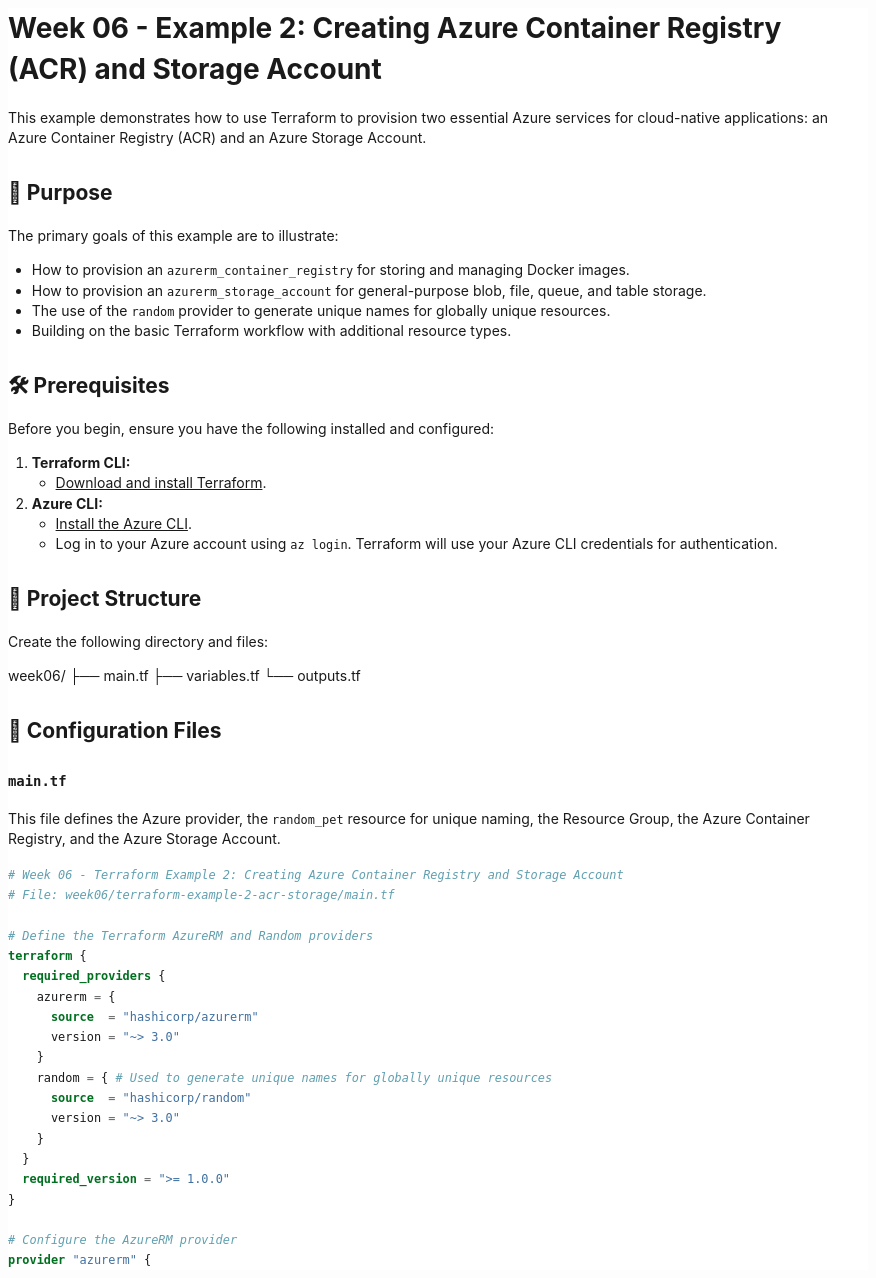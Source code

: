# Week 06 - Example 2: Creating Azure Container Registry (ACR) and Storage Account

This example demonstrates how to use Terraform to provision two essential Azure services for cloud-native applications: an Azure Container Registry (ACR) and an Azure Storage Account.

## 🚀 Purpose

The primary goals of this example are to illustrate:
- How to provision an `azurerm_container_registry` for storing and managing Docker images.
- How to provision an `azurerm_storage_account` for general-purpose blob, file, queue, and table storage.
- The use of the `random` provider to generate unique names for globally unique resources.
- Building on the basic Terraform workflow with additional resource types.

## 🛠️ Prerequisites

Before you begin, ensure you have the following installed and configured:

1.  **Terraform CLI:**
    * [Download and install Terraform](https://www.terraform.io/downloads.html).
2.  **Azure CLI:**
    * [Install the Azure CLI](https://docs.microsoft.com/en-us/cli/azure/install-azure-cli).
    * Log in to your Azure account using `az login`. Terraform will use your Azure CLI credentials for authentication.

## 📁 Project Structure

Create the following directory and files:

week06/
├── main.tf
├── variables.tf
└── outputs.tf

## 📝 Configuration Files

### `main.tf`

This file defines the Azure provider, the `random_pet` resource for unique naming, the Resource Group, the Azure Container Registry, and the Azure Storage Account.

```terraform
# Week 06 - Terraform Example 2: Creating Azure Container Registry and Storage Account
# File: week06/terraform-example-2-acr-storage/main.tf

# Define the Terraform AzureRM and Random providers
terraform {
  required_providers {
    azurerm = {
      source  = "hashicorp/azurerm"
      version = "~> 3.0"
    }
    random = { # Used to generate unique names for globally unique resources
      source  = "hashicorp/random"
      version = "~> 3.0"
    }
  }
  required_version = ">= 1.0.0"
}

# Configure the AzureRM provider
provider "azurerm" {
```
